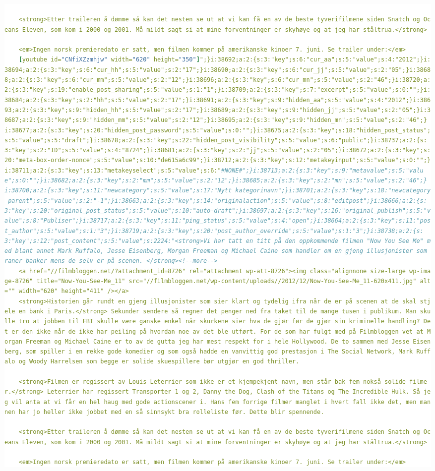 ```yaml

    <strong>Etter traileren å dømme så kan det nesten se ut at vi kan få en av de beste tyverifilmene siden Snatch og Oceans Eleven, som kom i 2000 og 2001. Må mildt sagt si at mine forventninger er skyhøye og at jeg har ståltrua.</strong>

    <em>Ingen norsk premieredato er satt, men filmen kommer på amerikanske kinoer 7. juni. Se trailer under:</em>
    [youtube id="CNfiXZzmhjw" width="620" height="350"]";}i:38692;a:2:{s:3:"key";s:6:"cur_aa";s:5:"value";s:4:"2012";}i:38694;a:2:{s:3:"key";s:6:"cur_hh";s:5:"value";s:2:"17";}i:38690;a:2:{s:3:"key";s:6:"cur_jj";s:5:"value";s:2:"05";}i:38688;a:2:{s:3:"key";s:6:"cur_mm";s:5:"value";s:2:"12";}i:38696;a:2:{s:3:"key";s:6:"cur_mn";s:5:"value";s:2:"46";}i:38720;a:2:{s:3:"key";s:19:"enable_post_sharing";s:5:"value";s:1:"1";}i:38709;a:2:{s:3:"key";s:7:"excerpt";s:5:"value";s:0:"";}i:38684;a:2:{s:3:"key";s:2:"hh";s:5:"value";s:2:"17";}i:38691;a:2:{s:3:"key";s:9:"hidden_aa";s:5:"value";s:4:"2012";}i:38693;a:2:{s:3:"key";s:9:"hidden_hh";s:5:"value";s:2:"17";}i:38689;a:2:{s:3:"key";s:9:"hidden_jj";s:5:"value";s:2:"05";}i:38687;a:2:{s:3:"key";s:9:"hidden_mm";s:5:"value";s:2:"12";}i:38695;a:2:{s:3:"key";s:9:"hidden_mn";s:5:"value";s:2:"46";}i:38677;a:2:{s:3:"key";s:20:"hidden_post_password";s:5:"value";s:0:"";}i:38675;a:2:{s:3:"key";s:18:"hidden_post_status";s:5:"value";s:5:"draft";}i:38678;a:2:{s:3:"key";s:22:"hidden_post_visibility";s:5:"value";s:6:"public";}i:38737;a:2:{s:3:"key";s:2:"ID";s:5:"value";s:4:"8724";}i:38681;a:2:{s:3:"key";s:2:"jj";s:5:"value";s:2:"05";}i:38672;a:2:{s:3:"key";s:20:"meta-box-order-nonce";s:5:"value";s:10:"de615a6c99";}i:38712;a:2:{s:3:"key";s:12:"metakeyinput";s:5:"value";s:0:"";}i:38711;a:2:{s:3:"key";s:13:"metakeyselect";s:5:"value";s:6:"#NONE#";}i:38713;a:2:{s:3:"key";s:9:"metavalue";s:5:"value";s:0:"";}i:38682;a:2:{s:3:"key";s:2:"mm";s:5:"value";s:2:"12";}i:38685;a:2:{s:3:"key";s:2:"mn";s:5:"value";s:2:"46";}i:38700;a:2:{s:3:"key";s:11:"newcategory";s:5:"value";s:17:"Nytt kategorinavn";}i:38701;a:2:{s:3:"key";s:18:"newcategory_parent";s:5:"value";s:2:"-1";}i:38663;a:2:{s:3:"key";s:14:"originalaction";s:5:"value";s:8:"editpost";}i:38666;a:2:{s:3:"key";s:20:"original_post_status";s:5:"value";s:10:"auto-draft";}i:38697;a:2:{s:3:"key";s:16:"original_publish";s:5:"value";s:8:"Publiser";}i:38717;a:2:{s:3:"key";s:11:"ping_status";s:5:"value";s:4:"open";}i:38664;a:2:{s:3:"key";s:11:"post_author";s:5:"value";s:1:"3";}i:38719;a:2:{s:3:"key";s:20:"post_author_override";s:5:"value";s:1:"3";}i:38738;a:2:{s:3:"key";s:12:"post_content";s:5:"value";s:2224:"<strong>Vi har tatt en titt på den oppkommende filmen "Now You See Me" med blant annet Mark Ruffalo, Jesse Eisenberg, Morgan Freeman og Michael Caine som handler om en gjeng illusjonister som raner banker mens de selv er på scenen. </strong><!--more-->
    <a href="//filmbloggen.net/?attachment_id=8726" rel="attachment wp-att-8726"><img class="alignnone size-large wp-image-8726" title="Now-You-See-Me_11" src="//filmbloggen.net/wp-content/uploads//2012/12/Now-You-See-Me_11-620x411.jpg" alt="" width="620" height="411" /></a>
    <strong>Historien går rundt en gjeng illusjonister som sier klart og tydelig ifra når de er på scenen at de skal stjele en bank i Paris.</strong> Sekunder sendere så regner det penger ned fra taket til de mange tusen i publikum. Man skulle tro at jobben til FBI skulle være ganske enkel når skurkene sier hva de gjør før de gjør sin kriminelle handling? Det er den ikke når de ikke har peiling på hvordan noe av det ble utført. For de som har fulgt med på Filmbloggen vet at Morgan Freeman og Michael Caine er to av de gutta jeg har mest respekt for i hele Hollywood. De to sammen med Jesse Eisenberg, som spiller i en rekke gode komedier og som også hadde en vanvittig god prestasjon i The Social Network, Mark Ruffalo og Woody Harrelsen som begge er solide skuespillere bør utgjør en god thriller.

    <strong>Filmen er regissert av Louis Leterrier som ikke er et kjempekjent navn, men står bak fem nokså solide filmer.</strong> Leterrier har regissert Transporter 1 og 2, Danny the Dog, Clash of the Titans og The Incredible Hulk. Så jeg vil anta at vi får en hel haug med gode actionscener i. Hans fem forrige filmer manglet i hvert fall ikke det, men mannen har jo heller ikke jobbet med en så sinnsykt bra rolleliste før. Dette blir spennende.

    <strong>Etter traileren å dømme så kan det nesten se ut at vi kan få en av de beste tyverifilmene siden Snatch og Oceans Eleven, som kom i 2000 og 2001. Må mildt sagt si at mine forventninger er skyhøye og at jeg har ståltrua.</strong>

    <em>Ingen norsk premieredato er satt, men filmen kommer på amerikanske kinoer 7. juni. Se trailer under:</em>
```